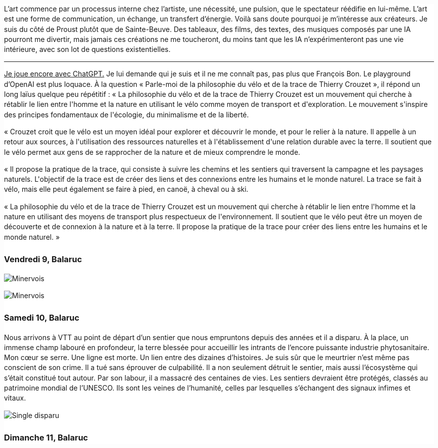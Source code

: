 L’art commence par un processus interne chez l’artiste, une nécessité, une pulsion, que le spectateur réédifie en lui-même. L’art est une forme de communication, un échange, un transfert d’énergie. Voilà sans doute pourquoi je m’intéresse aux créateurs. Je suis du côté de Proust plutôt que de Sainte-Beuve. Des tableaux, des films, des textes, des musiques composés par une IA pourront me divertir, mais jamais ces créations ne me toucheront, du moins tant que les IA n’expérimenteront pas une vie intérieure, avec son lot de questions existentielles.

---

[Je joue encore avec ChatGPT.](https://www.facebook.com/tcrouzet/posts/pfbid0TkwTbuU6PzbxZzahwctci5EM6cq47UdM1QsoRpk1TxFqT7BYbR7Nuvp6NQEAAqZKl) Je lui demande qui je suis et il ne me connaît pas, pas plus que François Bon. Le playground d’OpenAI est plus loquace. À la question « Parle-moi de la philosophie du vélo et de la trace de Thierry Crouzet », il répond un long laïus quelque peu répétitif : « La philosophie du vélo et de la trace de Thierry Crouzet est un mouvement qui cherche à rétablir le lien entre l'homme et la nature en utilisant le vélo comme moyen de transport et d'exploration. Le mouvement s'inspire des principes fondamentaux de l'écologie, du minimalisme et de la liberté.

« Crouzet croit que le vélo est un moyen idéal pour explorer et découvrir le monde, et pour le relier à la nature. Il appelle à un retour aux sources, à l'utilisation des ressources naturelles et à l'établissement d'une relation durable avec la terre. Il soutient que le vélo permet aux gens de se rapprocher de la nature et de mieux comprendre le monde.

« Il propose la pratique de la trace, qui consiste à suivre les chemins et les sentiers qui traversent la campagne et les paysages naturels. L'objectif de la trace est de créer des liens et des connexions entre les humains et le monde naturel. La trace se fait à vélo, mais elle peut également se faire à pied, en canoë, à cheval ou à ski.

« La philosophie du vélo et de la trace de Thierry Crouzet est un mouvement qui cherche à rétablir le lien entre l'homme et la nature en utilisant des moyens de transport plus respectueux de l'environnement. Il soutient que le vélo peut être un moyen de découverte et de connexion à la nature et à la terre. Il propose la pratique de la trace pour créer des liens entre les humains et le monde naturel. »

### Vendredi 9, Balaruc

![Minervois](https://tcrouzet.comhttps://tcrouzet.com/images_tc/2023/01/IMG_0436-1024x768.jpeg)

![Minervois](https://tcrouzet.comhttps://tcrouzet.com/images_tc/2023/01/IMG_0447-1024x768.jpeg)

### Samedi 10, Balaruc

Nous arrivons à VTT au point de départ d’un sentier que nous empruntons depuis des années et il a disparu. À la place, un immense champ labouré en profondeur, la terre blessée pour accueillir les intrants de l’encore puissante industrie phytosanitaire. Mon cœur se serre. Une ligne est morte. Un lien entre des dizaines d’histoires. Je suis sûr que le meurtrier n’est même pas conscient de son crime. Il a tué sans éprouver de culpabilité. Il a non seulement détruit le sentier, mais aussi l’écosystème qui s’était constitué tout autour. Par son labour, il a massacré des centaines de vies. Les sentiers devraient être protégés, classés au patrimoine mondial de l’UNESCO. Ils sont les veines de l’humanité, celles par lesquelles s’échangent des signaux infimes et vitaux.

![Single disparu](https://tcrouzet.comhttps://tcrouzet.com/images_tc/2023/01/single-1024x473.jpeg)

### Dimanche 11, Balaruc
